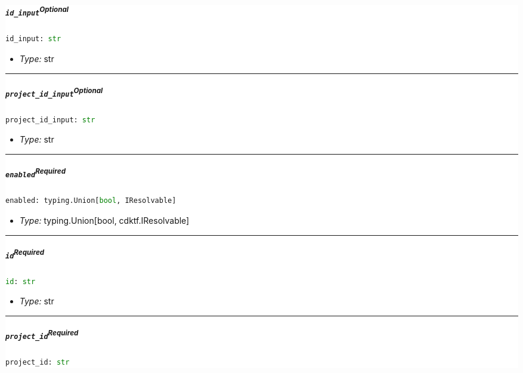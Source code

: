 ##### `id_input`<sup>Optional</sup> <a name="id_input" id="@cdktf/provider-mongodbatlas.dataMongodbatlasPrivateEndpointRegionalMode.DataMongodbatlasPrivateEndpointRegionalMode.property.idInput"></a>

```python
id_input: str
```

- *Type:* str

---

##### `project_id_input`<sup>Optional</sup> <a name="project_id_input" id="@cdktf/provider-mongodbatlas.dataMongodbatlasPrivateEndpointRegionalMode.DataMongodbatlasPrivateEndpointRegionalMode.property.projectIdInput"></a>

```python
project_id_input: str
```

- *Type:* str

---

##### `enabled`<sup>Required</sup> <a name="enabled" id="@cdktf/provider-mongodbatlas.dataMongodbatlasPrivateEndpointRegionalMode.DataMongodbatlasPrivateEndpointRegionalMode.property.enabled"></a>

```python
enabled: typing.Union[bool, IResolvable]
```

- *Type:* typing.Union[bool, cdktf.IResolvable]

---

##### `id`<sup>Required</sup> <a name="id" id="@cdktf/provider-mongodbatlas.dataMongodbatlasPrivateEndpointRegionalMode.DataMongodbatlasPrivateEndpointRegionalMode.property.id"></a>

```python
id: str
```

- *Type:* str

---

##### `project_id`<sup>Required</sup> <a name="project_id" id="@cdktf/provider-mongodbatlas.dataMongodbatlasPrivateEndpointRegionalMode.DataMongodbatlasPrivateEndpointRegionalMode.property.projectId"></a>

```python
project_id: str
```
